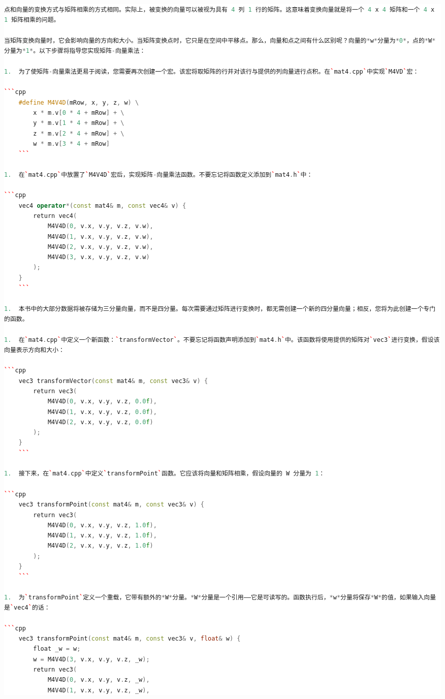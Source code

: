 ```cpp
点和向量的变换方式与矩阵相乘的方式相同。实际上，被变换的向量可以被视为具有 4 列 1 行的矩阵。这意味着变换向量就是将一个 4 x 4 矩阵和一个 4 x 1 矩阵相乘的问题。

当矩阵变换向量时，它会影响向量的方向和大小。当矩阵变换点时，它只是在空间中平移点。那么，向量和点之间有什么区别呢？向量的*w*分量为*0*，点的*W*分量为*1*。以下步骤将指导您实现矩阵-向量乘法：

1.  为了使矩阵-向量乘法更易于阅读，您需要再次创建一个宏。该宏将取矩阵的行并对该行与提供的列向量进行点积。在`mat4.cpp`中实现`M4VD`宏：

```cpp
    #define M4V4D(mRow, x, y, z, w) \
        x * m.v[0 * 4 + mRow] + \
        y * m.v[1 * 4 + mRow] + \
        z * m.v[2 * 4 + mRow] + \
        w * m.v[3 * 4 + mRow]
    ```

1.  在`mat4.cpp`中放置了`M4V4D`宏后，实现矩阵-向量乘法函数。不要忘记将函数定义添加到`mat4.h`中：

```cpp
    vec4 operator*(const mat4& m, const vec4& v) {
        return vec4(
            M4V4D(0, v.x, v.y, v.z, v.w),
            M4V4D(1, v.x, v.y, v.z, v.w),
            M4V4D(2, v.x, v.y, v.z, v.w),
            M4V4D(3, v.x, v.y, v.z, v.w) 
        );
    }
    ```

1.  本书中的大部分数据将被存储为三分量向量，而不是四分量。每次需要通过矩阵进行变换时，都无需创建一个新的四分量向量；相反，您将为此创建一个专门的函数。

1.  在`mat4.cpp`中定义一个新函数：`transformVector`。不要忘记将函数声明添加到`mat4.h`中。该函数将使用提供的矩阵对`vec3`进行变换，假设该向量表示方向和大小：

```cpp
    vec3 transformVector(const mat4& m, const vec3& v) {
        return vec3(
            M4V4D(0, v.x, v.y, v.z, 0.0f),
            M4V4D(1, v.x, v.y, v.z, 0.0f),
            M4V4D(2, v.x, v.y, v.z, 0.0f) 
        );
    }
    ```

1.  接下来，在`mat4.cpp`中定义`transformPoint`函数。它应该将向量和矩阵相乘，假设向量的 W 分量为 1：

```cpp
    vec3 transformPoint(const mat4& m, const vec3& v) {
        return vec3(
            M4V4D(0, v.x, v.y, v.z, 1.0f),
            M4V4D(1, v.x, v.y, v.z, 1.0f),
            M4V4D(2, v.x, v.y, v.z, 1.0f)
        );
    }
    ```

1.  为`transformPoint`定义一个重载，它带有额外的*W*分量。*W*分量是一个引用——它是可读写的。函数执行后，*w*分量将保存*W*的值，如果输入向量是`vec4`的话：

```cpp
    vec3 transformPoint(const mat4& m, const vec3& v, float& w) {
        float _w = w;
        w = M4V4D(3, v.x, v.y, v.z, _w);
        return vec3(
            M4V4D(0, v.x, v.y, v.z, _w),
            M4V4D(1, v.x, v.y, v.z, _w),
```
